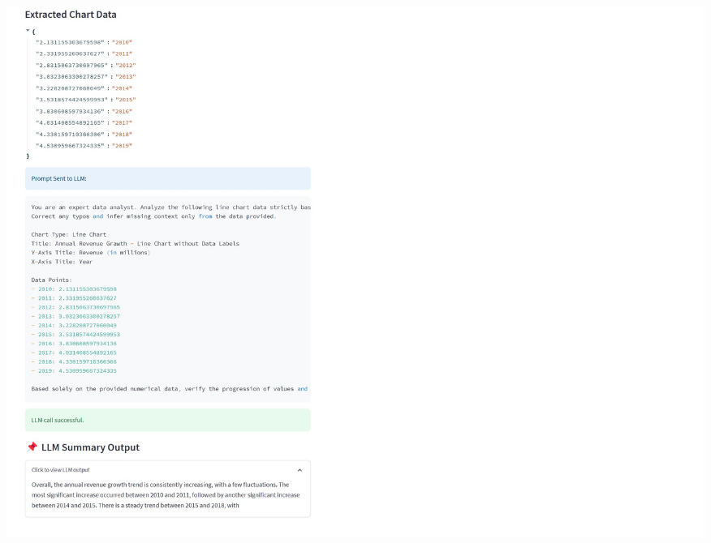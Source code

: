   <img src="https://github.com/Neel-Raibole/DataZymes/blob/main/demo%20images/lc%20output%20wod%202.jpg" alt="Annotated Line Chart" width="400"/>
</p>

